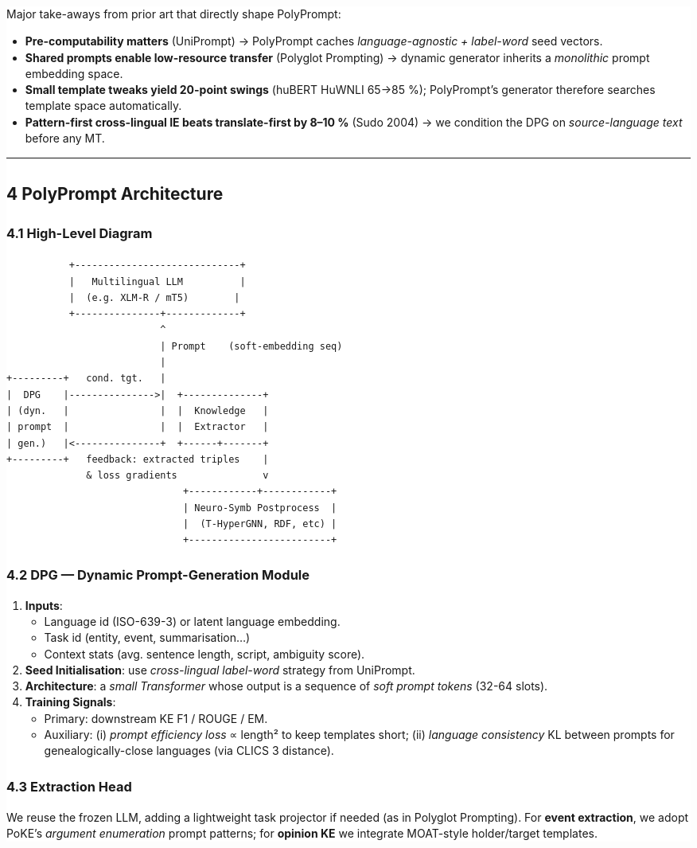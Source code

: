 Major take-aways from prior art that directly shape PolyPrompt:  
* **Pre-computability matters** (UniPrompt) → PolyPrompt caches _language-agnostic + label-word_ seed vectors.  
* **Shared prompts enable low-resource transfer** (Polyglot Prompting) → dynamic generator inherits a *monolithic* prompt embedding space.  
* **Small template tweaks yield 20-point swings** (huBERT HuWNLI 65→85 %); PolyPrompt’s generator therefore searches template space automatically.  
* **Pattern-first cross-lingual IE beats translate-first by 8–10 %** (Sudo 2004) → we condition the DPG on *source-language text* before any MT.  

---

## 4  PolyPrompt Architecture
### 4.1  High-Level Diagram
```
           +-----------------------------+
           |   Multilingual LLM          |
           |  (e.g. XLM-R / mT5)        |
           +---------------+-------------+
                           ^
                           | Prompt    (soft-embedding seq)
                           |
+---------+   cond. tgt.   |
|  DPG    |--------------->|  +--------------+
| (dyn.   |                |  |  Knowledge   |
| prompt  |                |  |  Extractor   |
| gen.)   |<---------------+  +------+-------+
+---------+   feedback: extracted triples    |
              & loss gradients               v
                               +------------+------------+
                               | Neuro-Symb Postprocess  |
                               |  (T-HyperGNN, RDF, etc) |
                               +-------------------------+
```
### 4.2  DPG — Dynamic Prompt-Generation Module
1. **Inputs**:  
   * Language id (ISO-639-3) or latent language embedding.  
   * Task id (entity, event, summarisation…)  
   * Context stats (avg. sentence length, script, ambiguity score).  
2. **Seed Initialisation**: use *cross-lingual label-word* strategy from UniPrompt.  
3. **Architecture**: a *small Transformer* whose output is a sequence of *soft prompt tokens* (32-64 slots).  
4. **Training Signals**:  
   * Primary: downstream KE F1 / ROUGE / EM.  
   * Auxiliary: (i) *prompt efficiency loss* ∝ length² to keep templates short; (ii) *language consistency* KL between prompts for genealogically-close languages (via CLICS 3 distance).  

### 4.3  Extraction Head
We reuse the frozen LLM, adding a lightweight task projector if needed (as in Polyglot Prompting). For **event extraction**, we adopt PoKE’s *argument enumeration* prompt patterns; for **opinion KE** we integrate MOAT-style holder/target templates.

